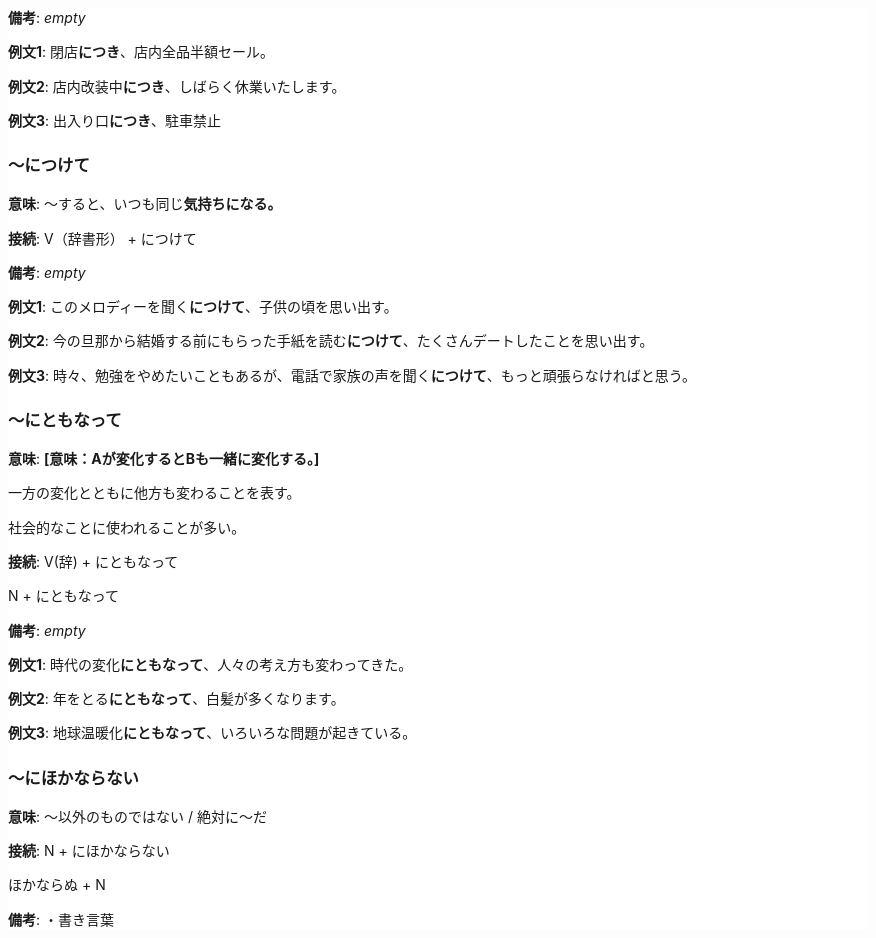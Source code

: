 
**備考**: 
*empty*

**例文1**: 閉店**につき**、店内全品半額セール。

**例文2**: 店内改装中**につき**、しばらく休業いたします。

**例文3**: 出入り口**につき**、駐車禁止

### 〜につけて

**意味**: ～すると、いつも同じ**気持ちになる。**

**接続**: 
V（辞書形） + につけて


**備考**: 
*empty*

**例文1**: このメロディーを聞く**につけて**、子供の頃を思い出す。

**例文2**: 今の旦那から結婚する前にもらった手紙を読む**につけて**、たくさんデートしたことを思い出す。

**例文3**: 時々、勉強をやめたいこともあるが、電話で家族の声を聞く**につけて**、もっと頑張らなければと思う。

### 〜にともなって

**意味**: **[意味：Aが変化するとBも一緒に変化する。]**

一方の変化とともに他方も変わることを表す。

社会的なことに使われることが多い。

**接続**: 
V(辞) + にともなって

N + にともなって


**備考**: 
*empty*

**例文1**: 時代の変化**にともなって**、人々の考え方も変わってきた。

**例文2**: 年をとる**にともなって**、白髪が多くなります。

**例文3**: 地球温暖化**にともなって**、いろいろな問題が起きている。

### 〜にほかならない

**意味**: 〜以外のものではない /  絶対に〜だ

**接続**: 
N + にほかならない

ほかならぬ + N


**備考**: 
・書き言葉
